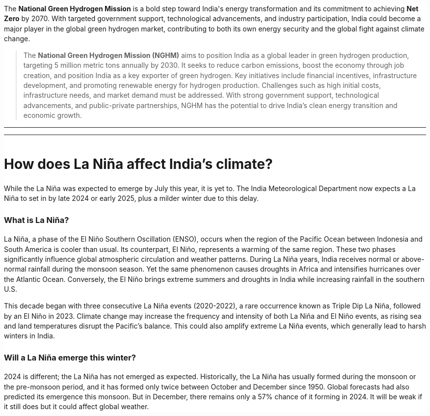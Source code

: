 The **National Green Hydrogen Mission** is a bold step toward India's energy transformation and its commitment to achieving **Net Zero** by 2070. With targeted government support, technological advancements, and industry participation, India could become a major player in the global green hydrogen market, contributing to both its own energy security and the global fight against climate change.

> The **National Green Hydrogen Mission (NGHM)** aims to position India as a global leader in green hydrogen production, targeting 5 million metric tons annually by 2030. It seeks to reduce carbon emissions, boost the economy through job creation, and position India as a key exporter of green hydrogen. Key initiatives include financial incentives, infrastructure development, and promoting renewable energy for hydrogen production. Challenges such as high initial costs, infrastructure needs, and market demand must be addressed. With strong government support, technological advancements, and public-private partnerships, NGHM has the potential to drive India’s clean energy transition and economic growth.

---
---
# How does La Niña affect India’s climate?

While the La Niña was expected to emerge by July this year, it is yet to. The India Meteorological Department now expects a La Niña to set in by late 2024 or early 2025, plus a milder winter due to this delay.



### What is La Niña?



La Niña, a phase of the El Niño Southern Oscillation (ENSO), occurs when the region of the Pacific Ocean between Indonesia and South America is cooler than usual. Its counterpart, El Niño, represents a warming of the same region. These two phases significantly influence global atmospheric circulation and weather patterns. During La Niña years, India receives normal or above-normal rainfall during the monsoon season. Yet the same phenomenon causes droughts in Africa and intensifies hurricanes over the Atlantic Ocean. Conversely, the El Niño brings extreme summers and droughts in India while increasing rainfall in the southern U.S.



This decade began with three consecutive La Niña events (2020-2022), a rare occurrence known as Triple Dip La Niña, followed by an El Niño in 2023. Climate change may increase the frequency and intensity of both La Niña and El Niño events, as rising sea and land temperatures disrupt the Pacific’s balance. This could also amplify extreme La Niña events, which generally lead to harsh winters in India.



### Will a La Niña emerge this winter?



2024 is different; the La Niña has not emerged as expected. Historically, the La Niña has usually formed during the monsoon or the pre-monsoon period, and it has formed only twice between October and December since 1950. Global forecasts had also predicted its emergence this monsoon. But in December, there remains only a 57% chance of it forming in 2024. It will be weak if it still does but it could affect global weather.
